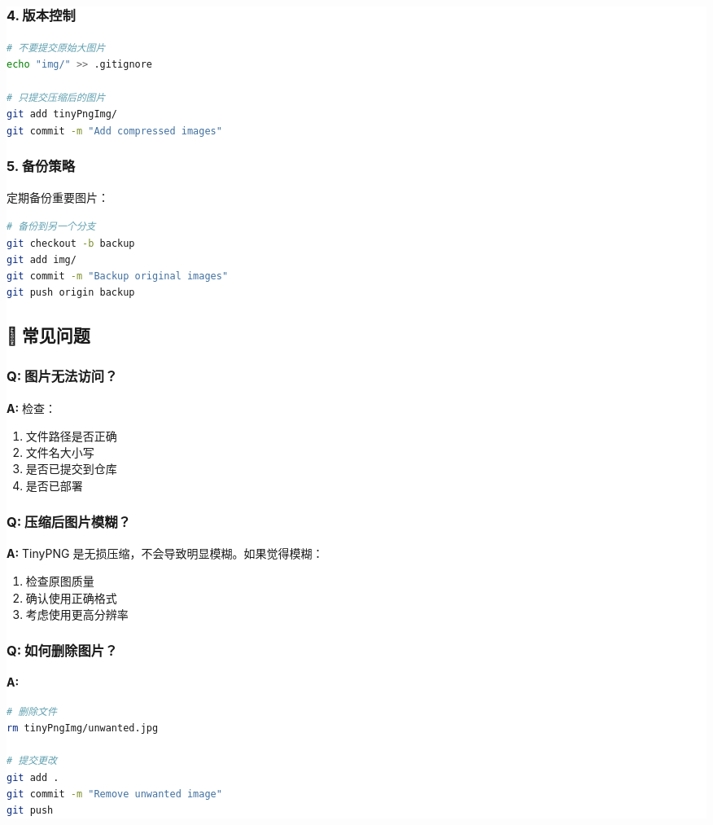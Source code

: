 ### 4. 版本控制

```bash
# 不要提交原始大图片
echo "img/" >> .gitignore

# 只提交压缩后的图片
git add tinyPngImg/
git commit -m "Add compressed images"
```

### 5. 备份策略

定期备份重要图片：

```bash
# 备份到另一个分支
git checkout -b backup
git add img/
git commit -m "Backup original images"
git push origin backup
```

## 🔧 常见问题

### Q: 图片无法访问？

**A:** 检查：
1. 文件路径是否正确
2. 文件名大小写
3. 是否已提交到仓库
4. 是否已部署

### Q: 压缩后图片模糊？

**A:** TinyPNG 是无损压缩，不会导致明显模糊。如果觉得模糊：
1. 检查原图质量
2. 确认使用正确格式
3. 考虑使用更高分辨率

### Q: 如何删除图片？

**A:** 
```bash
# 删除文件
rm tinyPngImg/unwanted.jpg

# 提交更改
git add .
git commit -m "Remove unwanted image"
git push
```
